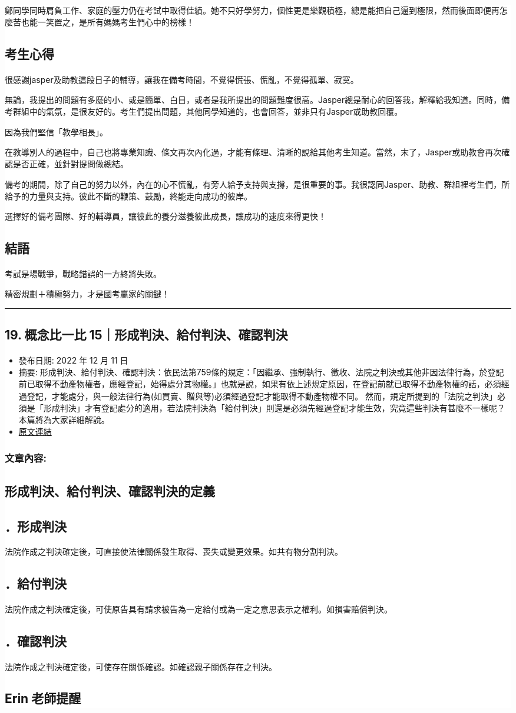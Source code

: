 鄭同學同時肩負工作、家庭的壓力仍在考試中取得佳績。她不只好學努力，個性更是樂觀積極，總是能把自己逼到極限，然而後面即便再怎麼苦也能一笑置之，是所有媽媽考生們心中的榜樣！

## 考生心得

很感謝jasper及助教這段日子的輔導，讓我在備考時間，不覺得慌張、慌亂，不覺得孤單、寂寞。

無論，我提出的問題有多麼的小、或是簡單、白目，或者是我所提出的問題難度很高。Jasper總是耐心的回答我，解釋給我知道。同時，備考群組中的氣氛，是很友好的。考生們提出問題，其他同學知道的，也會回答，並非只有Jasper或助教回覆。

因為我們堅信「教學相長」。

在教導別人的過程中，自己也將專業知識、條文再次內化過，才能有條理、清晰的說給其他考生知道。當然，末了，Jasper或助教會再次確認是否正確，並針對提問做總結。

備考的期間，除了自己的努力以外，內在的心不慌亂，有旁人給予支持與支撐，是很重要的事。我很認同Jasper、助教、群組裡考生們，所給予的力量與支持。彼此不斷的鞭策、鼓勵，終能走向成功的彼岸。

選擇好的備考團隊、好的輔導員，讓彼此的養分滋養彼此成長，讓成功的速度來得更快！

## 結語

考試是場戰爭，戰略錯誤的一方終將失敗。

精密規劃＋積極努力，才是國考贏家的關鍵！

---

## 19. 概念比一比 15｜形成判決、給付判決、確認判決

- 發布日期: 2022 年 12 月 11 日
- 摘要: 形成判決、給付判決、確認判決：依民法第759條的規定：「因繼承、強制執行、徵收、法院之判決或其他非因法律行為，於登記前已取得不動產物權者，應經登記，始得處分其物權。」也就是說，如果有依上述規定原因，在登記前就已取得不動產物權的話，必須經過登記，才能處分，與一般法律行為(如買賣、贈與等)必須經過登記才能取得不動產物權不同。
然而，規定所提到的「法院之判決」必須是「形成判決」才有登記處分的適用，若法院判決為「給付判決」則還是必須先經過登記才能生效，究竟這些判決有甚麼不一樣呢？本篇將為大家詳細解說。
- [原文連結](https://www.jasper-realestate.com/%e5%bd%a2%e6%88%90%e5%88%a4%e6%b1%ba%e7%b5%a6%e4%bb%98%e5%88%a4%e6%b1%ba%e7%a2%ba%e8%aa%8d%e5%88%a4%e6%b1%ba/)

### 文章內容:

## 形成判決、給付判決、確認判決的定義

## ．形成判決

法院作成之判決確定後，可直接使法律關係發生取得、喪失或變更效果。如共有物分割判決。

## ．給付判決

法院作成之判決確定後，可使原告具有請求被告為一定給付或為一定之意思表示之權利。如損害賠償判決。

## ．確認判決

法院作成之判決確定後，可使存在關係確認。如確認親子關係存在之判決。

## Erin 老師提醒
